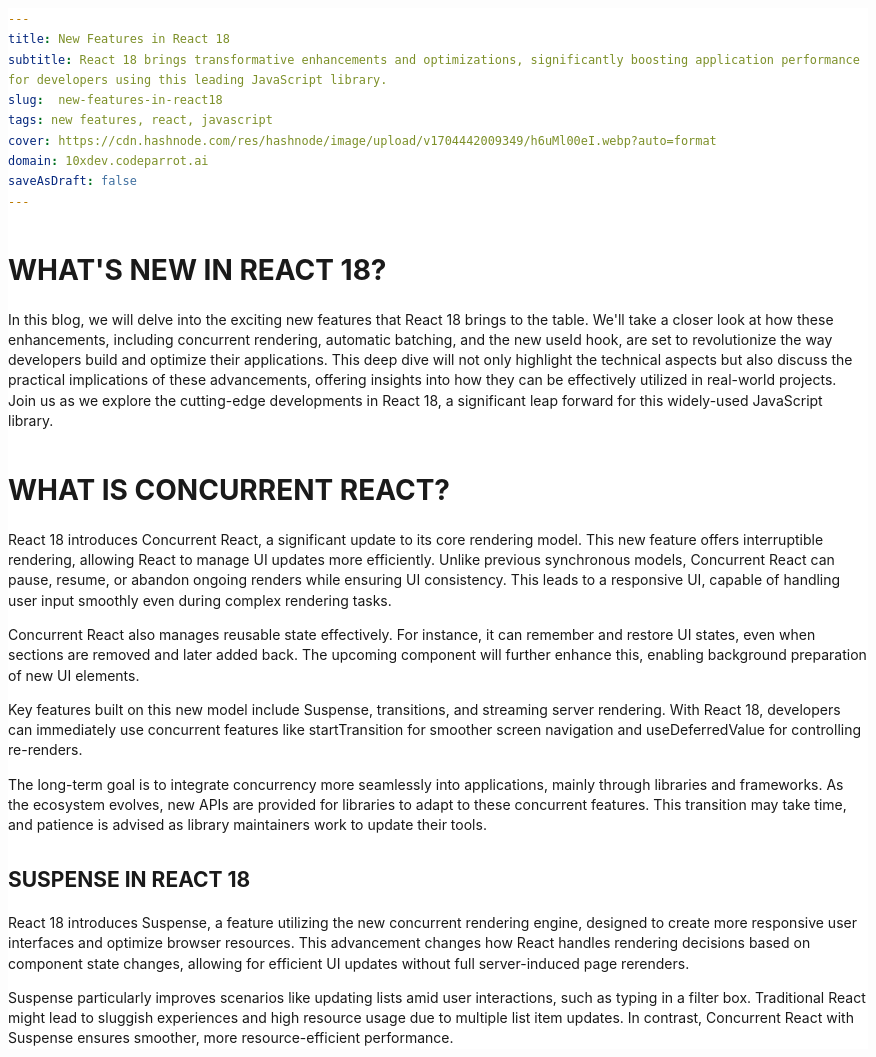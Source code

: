 ```yaml
---
title: New Features in React 18
subtitle: React 18 brings transformative enhancements and optimizations, significantly boosting application performance for developers using this leading JavaScript library.
slug:  new-features-in-react18
tags: new features, react, javascript
cover: https://cdn.hashnode.com/res/hashnode/image/upload/v1704442009349/h6uMl00eI.webp?auto=format
domain: 10xdev.codeparrot.ai
saveAsDraft: false
---
```

# WHAT'S NEW IN REACT 18?
In this blog, we will delve into the exciting new features that React 18 brings to the table. We'll take a closer look at how these enhancements, including concurrent rendering, automatic batching, and the new useId hook, are set to revolutionize the way developers build and optimize their applications. This deep dive will not only highlight the technical aspects but also discuss the practical implications of these advancements, offering insights into how they can be effectively utilized in real-world projects. Join us as we explore the cutting-edge developments in React 18, a significant leap forward for this widely-used JavaScript library.

# WHAT IS CONCURRENT REACT?

React 18 introduces Concurrent React, a significant update to its core rendering model. This new feature offers interruptible rendering, allowing React to manage UI updates more efficiently. Unlike previous synchronous models, Concurrent React can pause, resume, or abandon ongoing renders while ensuring UI consistency. This leads to a responsive UI, capable of handling user input smoothly even during complex rendering tasks.

Concurrent React also manages reusable state effectively. For instance, it can remember and restore UI states, even when sections are removed and later added back. The upcoming <Offscreen> component will further enhance this, enabling background preparation of new UI elements.

Key features built on this new model include Suspense, transitions, and streaming server rendering. With React 18, developers can immediately use concurrent features like startTransition for smoother screen navigation and useDeferredValue for controlling re-renders.

The long-term goal is to integrate concurrency more seamlessly into applications, mainly through libraries and frameworks. As the ecosystem evolves, new APIs are provided for libraries to adapt to these concurrent features. This transition may take time, and patience is advised as library maintainers work to update their tools.

## SUSPENSE IN REACT 18

React 18 introduces Suspense, a feature utilizing the new concurrent rendering engine, designed to create more responsive user interfaces and optimize browser resources. This advancement changes how React handles rendering decisions based on component state changes, allowing for efficient UI updates without full server-induced page rerenders.

Suspense particularly improves scenarios like updating lists amid user interactions, such as typing in a filter box. Traditional React might lead to sluggish experiences and high resource usage due to multiple list item updates. In contrast, Concurrent React with Suspense ensures smoother, more resource-efficient performance.
